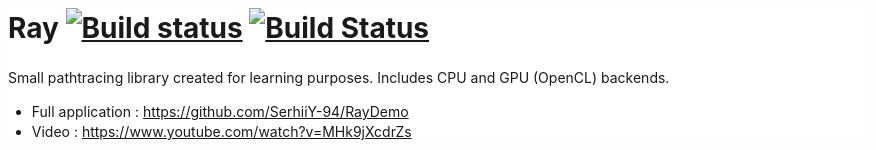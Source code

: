 # Ray [![Build status](https://ci.appveyor.com/api/projects/status/abtpdwpy4bvcpqia/branch/master?svg=true)](https://ci.appveyor.com/project/SerhiiY/ray/branch/master) [![Build Status](https://travis-ci.org/SerhiiY-94/Ray.svg?branch=master)](https://travis-ci.org/SerhiiY-94/Ray)

Small pathtracing library created for learning purposes. Includes CPU and GPU (OpenCL) backends.

  - Full application : <https://github.com/SerhiiY-94/RayDemo>
  - Video : <https://www.youtube.com/watch?v=MHk9jXcdrZs>

<div>
<div float="left" >